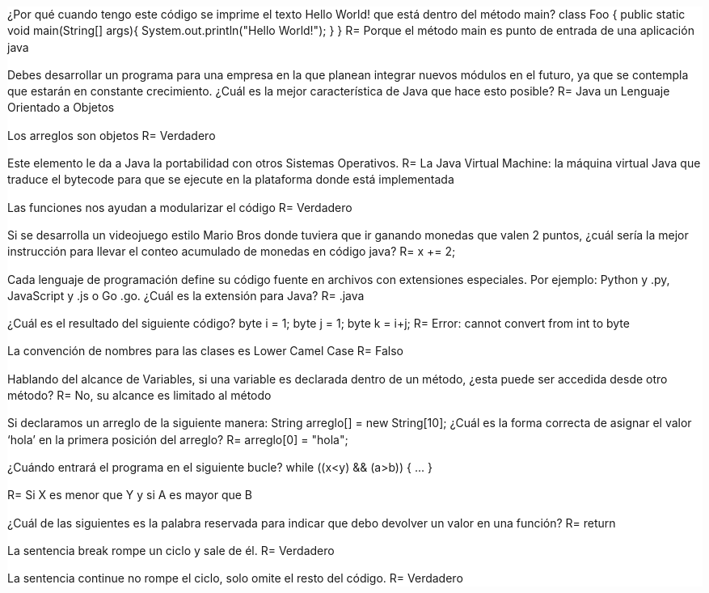 
¿Por qué cuando tengo este código se imprime el texto Hello World! que está dentro del método main? class Foo { public static void main(String[] args){ System.out.println("Hello World!"); } }
R= Porque el método main es punto de entrada de una aplicación java

Debes desarrollar un programa para una empresa en la que planean integrar nuevos módulos en el futuro, ya que se contempla que estarán en constante crecimiento. ¿Cuál es la mejor característica de Java que hace esto posible?
R= Java un Lenguaje Orientado a Objetos

Los arreglos son objetos
R= Verdadero

Este elemento le da a Java la portabilidad con otros Sistemas Operativos.
R= La Java Virtual Machine: la máquina virtual Java que traduce el bytecode para que se ejecute en la plataforma donde está implementada

Las funciones nos ayudan a modularizar el código
R= Verdadero

Si se desarrolla un videojuego estilo Mario Bros donde tuviera que ir ganando monedas que valen 2 puntos, ¿cuál sería la mejor instrucción para llevar el conteo acumulado de monedas en código java?
R= x += 2;

Cada lenguaje de programación define su código fuente en archivos con extensiones especiales. Por ejemplo: Python y .py, JavaScript y .js o Go .go. ¿Cuál es la extensión para Java?
R= .java


¿Cuál es el resultado del siguiente código? byte i = 1; byte j = 1; byte k = i+j;
R= Error: cannot convert from int to byte

La convención de nombres para las clases es Lower Camel Case
R= Falso

Hablando del alcance de Variables, si una variable es declarada dentro de un método, ¿esta puede ser accedida desde otro método?
R= No, su alcance es limitado al método


Si declaramos un arreglo de la siguiente manera: String arreglo[] = new String[10]; ¿Cuál es la forma correcta de asignar el valor ‘hola’ en la primera posición del arreglo?
R= arreglo[0] = "hola";

¿Cuándo entrará el programa en el siguiente bucle?
while ((x<y) && (a>b)) { 
    ... 
}

R= Si X es menor que Y y si A es mayor que B

¿Cuál de las siguientes es la palabra reservada para indicar que debo devolver un valor en una función?
R= return

La sentencia break rompe un ciclo y sale de él.
R= Verdadero

La sentencia continue no rompe el ciclo, solo omite el resto del código.
R= Verdadero
